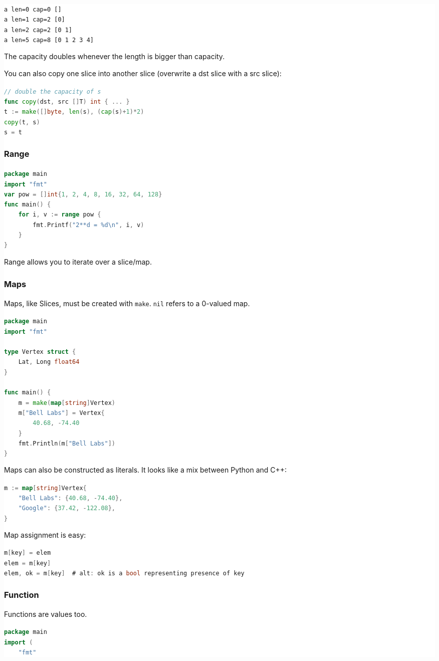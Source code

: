 	a len=0 cap=0 []
	a len=1 cap=2 [0]
	a len=2 cap=2 [0 1]
	a len=5 cap=8 [0 1 2 3 4]

The capacity doubles whenever the length is bigger than capacity.

You can also copy one slice into another slice (overwrite a dst slice with a src slice):
```Go
// double the capacity of s
func copy(dst, src []T) int { ... }
t := make([]byte, len(s), (cap(s)+1)*2)
copy(t, s)
s = t
```
### Range
```Go
package main
import "fmt"
var pow = []int{1, 2, 4, 8, 16, 32, 64, 128}
func main() {
	for i, v := range pow {
    	fmt.Printf("2**d = %d\n", i, v)
    }
}
```
Range allows you to iterate over a slice/map.

### Maps
Maps, like Slices, must be created with `make`. `nil` refers to a 0-valued map.
```Go
package main
import "fmt"

type Vertex struct {
	Lat, Long float64
}

func main() {
	m = make(map[string]Vertex)
    m["Bell Labs"] = Vertex{
    	40.68, -74.40
    }
    fmt.Println(m["Bell Labs"])
}
```
Maps can also be constructed as literals. It looks like a mix between Python and C++:
```Go
m := map[string]Vertex{
	"Bell Labs": {40.68, -74.40},
    "Google": {37.42, -122.08},
}
```
Map assignment is easy:
```Go
m[key] = elem
elem = m[key]
elem, ok = m[key]  # alt: ok is a bool representing presence of key
```
### Function
Functions are values too.
```Go
package main
import (
	"fmt"
```
